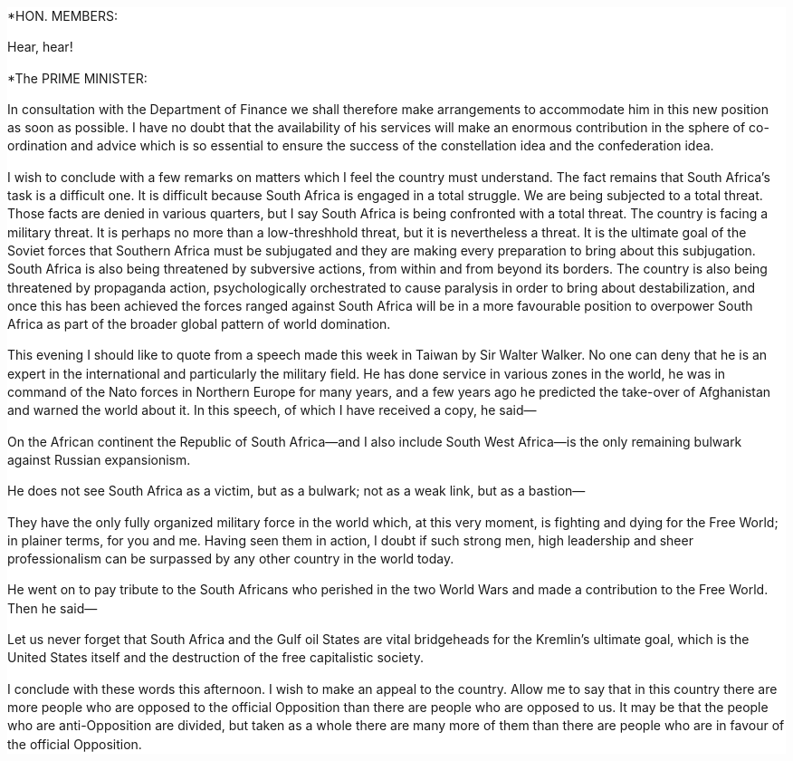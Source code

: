 <from><person refersTo="hansard_za">*HON. MEMBERS</person>:</from>

<p>Hear, hear!</p>

</speech>

<speech by="#prime_minister">

<from>*The <person refersTo="hansard_za">PRIME MINISTER</person>:</from>

<p>In consultation with the Department of Finance we shall therefore make arrangements to accommodate him in this new position as soon as possible. I have no doubt that the availability of his services will make an enormous contribution in the sphere of co-ordination and advice which is so essential to ensure the success of the constellation idea and the confederation idea.</p>

<p>I wish to conclude with a few remarks on matters which I feel the country must understand. The fact remains that South Africa&#x2019;s task is a difficult one. It is difficult because South Africa is engaged in a total struggle. We are being subjected to a total threat. Those facts are denied in various quarters, but I say South Africa is being confronted with a total threat. The country is facing a military threat. It is perhaps no more than a low-threshhold threat, but it is nevertheless a threat. It is the ultimate goal of the Soviet forces that Southern Africa must be subjugated and they are making every preparation to bring about this subjugation. South Africa is also being threatened by subversive actions, from within and from beyond its borders. The country is also being threatened by propaganda action, psychologically orchestrated to cause paralysis in order to bring about destabilization, and once this has been achieved the forces ranged against South Africa will be in a more favourable position to overpower South Africa as part of the broader global pattern of world domination.</p>

<p>This evening I should like to quote from a speech made this week in Taiwan by Sir Walter Walker. No one can deny that he is an expert in the international and particularly the military field. He has done service in various zones in the world, he was in command of the Nato forces in Northern Europe for many years, and a few years ago he predicted the take-over of Afghanistan and warned the world about it. In this speech, of which I have received a copy, he said&#x2014;</p>

<block name="quote">On the African continent the Republic of South Africa&#x2014;and I also include South West Africa&#x2014;is the only remaining bulwark against Russian expansionism.</block>

<p>He does not see South Africa as a victim, but as a bulwark; not as a weak link, but as a bastion&#x2014;</p>

<block name="quote">They have the only fully organized military force in the world which, at this very moment, is fighting and dying for the Free World; in plainer terms, for you and me. Having seen them in action, I doubt if such strong men, high leadership and sheer professionalism can be surpassed by any other country in the world today.</block>

<p>He went on to pay tribute to the South Africans who perished in the two World Wars and made a contribution to the Free World. Then he said&#x2014;</p>

<block name="quote">Let us never forget that South Africa and the Gulf oil States are vital bridgeheads for the Kremlin&#x2019;s ultimate goal, which is the United States itself and the destruction of the free capitalistic society.</block>

<p>I conclude with these words this afternoon. I wish to make an appeal to the country. Allow me to say that in this country there are more people who are opposed to the <span class="col_1877-1878" refersTo="page_0957"/>official Opposition than there are people who are opposed to us. It may be that the people who are anti-Opposition are divided, but taken as a whole there are many more of them than there are people who are in favour of the official Opposition.</p>
